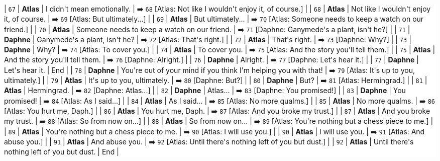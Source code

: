 | `67` | **Atlas** | I didn't mean emotionally\. | ➡️ `68` \[Atlas: Not like I wouldn't enjoy it, of course\.\] |
| `68` | **Atlas** | Not like I wouldn't enjoy it, of course\. | ➡️ `69` \[Atlas: But ultimately\.\.\.\] |
| `69` | **Atlas** | But ultimately\.\.\. | ➡️ `70` \[Atlas: Someone needs to keep a watch on our friend\.\] |
| `70` | **Atlas** | Someone needs to keep a watch on our friend\. | ➡️ `71` \[Daphne: Ganymede's a plant, isn't he?\] |
| `71` | **Daphne** | Ganymede's a plant, isn't he? | ➡️ `72` \[Atlas: That's right\.\] |
| `72` | **Atlas** | That's right\. | ➡️ `73` \[Daphne: Why?\] |
| `73` | **Daphne** | Why? | ➡️ `74` \[Atlas: To cover you\.\] |
| `74` | **Atlas** | To cover you\. | ➡️ `75` \[Atlas: And the story you'll tell them\.\] |
| `75` | **Atlas** | And the story you'll tell them\. | ➡️ `76` \[Daphne: Alright\.\] |
| `76` | **Daphne** | Alright\. | ➡️ `77` \[Daphne: Let's hear it\.\] |
| `77` | **Daphne** | Let's hear it\. | End |
| `78` | **Daphne** | You're out of your mind if you think I'm helping you with that\! | ➡️ `79` \[Atlas: It's up to you, ultimately\.\] |
| `79` | **Atlas** | It's up to you, ultimately\. | ➡️ `80` \[Daphne: But?\] |
| `80` | **Daphne** | But? | ➡️ `81` \[Atlas: Hermingrad\.\] |
| `81` | **Atlas** | Hermingrad\. | ➡️ `82` \[Daphne: Atlas\.\.\.\] |
| `82` | **Daphne** | Atlas\.\.\. | ➡️ `83` \[Daphne: You promised\!\] |
| `83` | **Daphne** | You promised\! | ➡️ `84` \[Atlas: As I said\.\.\.\] |
| `84` | **Atlas** | As I said\.\.\. | ➡️ `85` \[Atlas: No more qualms\.\] |
| `85` | **Atlas** | No more qualms\. | ➡️ `86` \[Atlas: You hurt me, Daph\.\] |
| `86` | **Atlas** | You hurt me, Daph\. | ➡️ `87` \[Atlas: And you broke my trust\.\] |
| `87` | **Atlas** | And you broke my trust\. | ➡️ `88` \[Atlas: So from now on\.\.\.\] |
| `88` | **Atlas** | So from now on\.\.\. | ➡️ `89` \[Atlas: You're nothing but a chess piece to me\.\] |
| `89` | **Atlas** | You're nothing but a chess piece to me\. | ➡️ `90` \[Atlas: I will use you\.\] |
| `90` | **Atlas** | I will use you\. | ➡️ `91` \[Atlas: And abuse you\.\] |
| `91` | **Atlas** | And abuse you\. | ➡️ `92` \[Atlas: Until there's nothing left of you but dust\.\] |
| `92` | **Atlas** | Until there's nothing left of you but dust\. | End |
